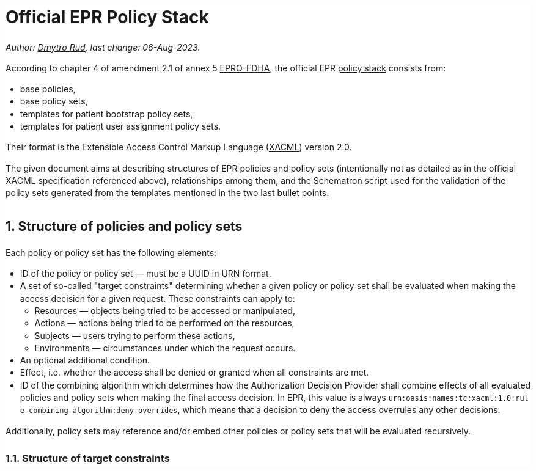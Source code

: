 # Official EPR Policy Stack

*Author: [Dmytro Rud](mailto:dmytro.rud@gmail.com), last change: 06-Aug-2023.*

According to chapter 4 of amendment 2.1 of annex 5 [EPRO-FDHA](https://www.fedlex.admin.ch/eli/oc/2023/221/de/annexes),
the official EPR [policy stack](https://github.com/ehealthsuisse/ch-epr-adr-ppq/tree/main/Privacy%20Policy%20Stack)
consists from:

* base policies,
* base policy sets,
* templates for patient bootstrap policy sets,
* templates for patient user assignment policy sets.

Their format is the Extensible Access Control Markup Language ([XACML](https://www.oasis-open.org/standard/xacmlv2-0/))
version 2.0.

The given document aims at describing structures of EPR policies and policy sets (intentionally not as detailed as
in the official XACML specification referenced above), relationships among them, and the Schematron script used
for the validation of the policy sets generated from the templates mentioned in the two last bullet points.

## 1. Structure of policies and policy sets

Each policy or policy set has the following elements:

* ID of the policy or policy set — must be a UUID in URN format.
* A set of so-called "target constraints" determining whether a given policy or policy set shall be evaluated when
  making the access decision for a given request. These constraints can apply to:
    * Resources — objects being tried to be accessed or manipulated,
    * Actions — actions being tried to be performed on the resources,
    * Subjects — users trying to perform these actions,
    * Environments — circumstances under which the request occurs.
* An optional additional condition.
* Effect, i.e. whether the access shall be denied or granted when all constraints are met.
* ID of the combining algorithm which determines how the Authorization Decision Provider shall combine effects
  of all evaluated policies and policy sets when making the final access decision. In EPR, this value is
  always `urn:oasis:names:tc:xacml:1.0:rule-combining-algorithm:deny-overrides`, which means that a decision to deny
  the access overrules any other decisions.

Additionally, policy sets may reference and/or embed other policies or policy sets that will be evaluated recursively.

### 1.1. Structure of target constraints
